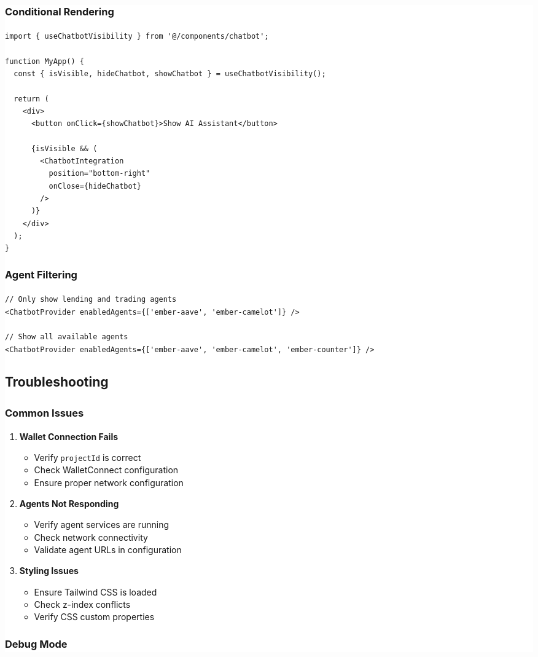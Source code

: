 ### Conditional Rendering

```tsx
import { useChatbotVisibility } from '@/components/chatbot';

function MyApp() {
  const { isVisible, hideChatbot, showChatbot } = useChatbotVisibility();
  
  return (
    <div>
      <button onClick={showChatbot}>Show AI Assistant</button>
      
      {isVisible && (
        <ChatbotIntegration 
          position="bottom-right"
          onClose={hideChatbot}
        />
      )}
    </div>
  );
}
```

### Agent Filtering

```tsx
// Only show lending and trading agents
<ChatbotProvider enabledAgents={['ember-aave', 'ember-camelot']} />

// Show all available agents
<ChatbotProvider enabledAgents={['ember-aave', 'ember-camelot', 'ember-counter']} />
```

## Troubleshooting

### Common Issues

1. **Wallet Connection Fails**
   - Verify `projectId` is correct
   - Check WalletConnect configuration
   - Ensure proper network configuration

2. **Agents Not Responding**
   - Verify agent services are running
   - Check network connectivity
   - Validate agent URLs in configuration

3. **Styling Issues**
   - Ensure Tailwind CSS is loaded
   - Check z-index conflicts
   - Verify CSS custom properties

### Debug Mode
